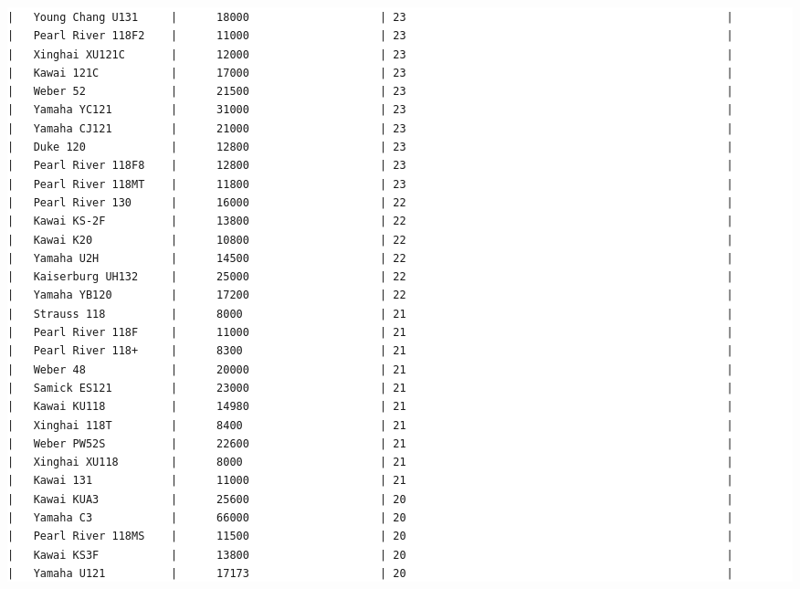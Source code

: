 ```text  
|   Young Chang U131     |      18000                    | 23                                                 |
|   Pearl River 118F2    |      11000                    | 23                                                 |
|   Xinghai XU121C       |      12000                    | 23                                                 |
|   Kawai 121C           |      17000                    | 23                                                 |
|   Weber 52             |      21500                    | 23                                                 |
|   Yamaha YC121         |      31000                    | 23                                                 |
|   Yamaha CJ121         |      21000                    | 23                                                 |
|   Duke 120             |      12800                    | 23                                                 |
|   Pearl River 118F8    |      12800                    | 23                                                 |
|   Pearl River 118MT    |      11800                    | 23                                                 |
|   Pearl River 130      |      16000                    | 22                                                 |
|   Kawai KS-2F          |      13800                    | 22                                                 |
|   Kawai K20            |      10800                    | 22                                                 |
|   Yamaha U2H           |      14500                    | 22                                                 |
|   Kaiserburg UH132     |      25000                    | 22                                                 |
|   Yamaha YB120         |      17200                    | 22                                                 |
|   Strauss 118          |      8000                     | 21                                                 |
|   Pearl River 118F     |      11000                    | 21                                                 |
|   Pearl River 118+     |      8300                     | 21                                                 |
|   Weber 48             |      20000                    | 21                                                 |
|   Samick ES121         |      23000                    | 21                                                 |
|   Kawai KU118          |      14980                    | 21                                                 |
|   Xinghai 118T         |      8400                     | 21                                                 |
|   Weber PW52S          |      22600                    | 21                                                 |
|   Xinghai XU118        |      8000                     | 21                                                 |
|   Kawai 131            |      11000                    | 21                                                 |
|   Kawai KUA3           |      25600                    | 20                                                 |
|   Yamaha C3            |      66000                    | 20                                                 |
|   Pearl River 118MS    |      11500                    | 20                                                 |
|   Kawai KS3F           |      13800                    | 20                                                 |
|   Yamaha U121          |      17173                    | 20                                                 |
```